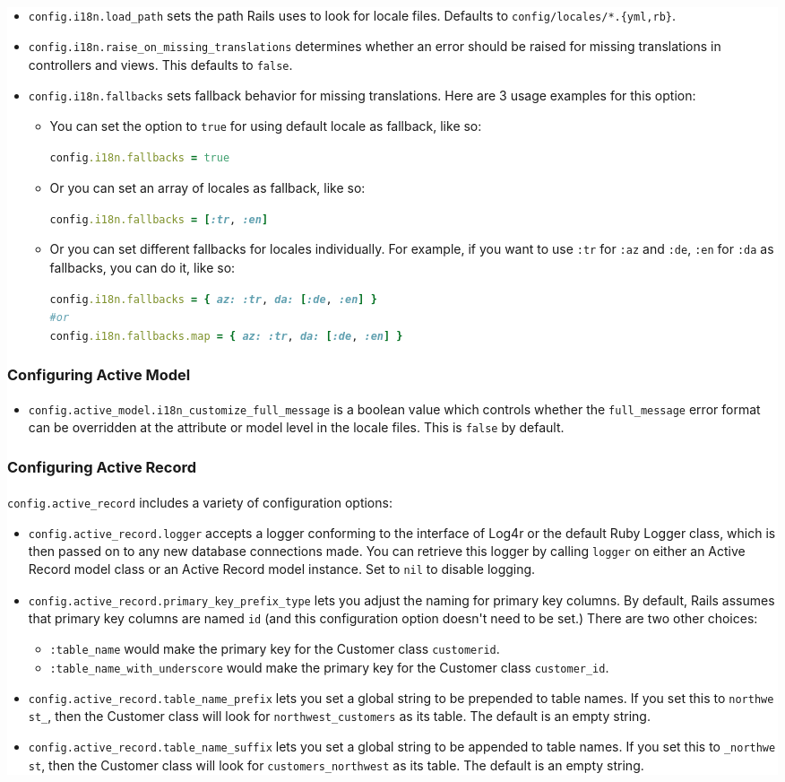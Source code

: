 * `config.i18n.load_path` sets the path Rails uses to look for locale files. Defaults to `config/locales/*.{yml,rb}`.

* `config.i18n.raise_on_missing_translations` determines whether an error should be raised for missing translations
in controllers and views. This defaults to `false`.

* `config.i18n.fallbacks` sets fallback behavior for missing translations. Here are 3 usage examples for this option:

  * You can set the option to `true` for using default locale as fallback, like so:

    ```ruby
    config.i18n.fallbacks = true
    ```

  * Or you can set an array of locales as fallback, like so:

    ```ruby
    config.i18n.fallbacks = [:tr, :en]
    ```

  * Or you can set different fallbacks for locales individually. For example, if you want to use `:tr` for `:az` and `:de`, `:en` for `:da` as fallbacks, you can do it, like so:

    ```ruby
    config.i18n.fallbacks = { az: :tr, da: [:de, :en] }
    #or
    config.i18n.fallbacks.map = { az: :tr, da: [:de, :en] }
    ```

### Configuring Active Model

* `config.active_model.i18n_customize_full_message` is a boolean value which controls whether the `full_message` error format can be overridden at the attribute or model level in the locale files. This is `false` by default.

### Configuring Active Record

`config.active_record` includes a variety of configuration options:

* `config.active_record.logger` accepts a logger conforming to the interface of Log4r or the default Ruby Logger class, which is then passed on to any new database connections made. You can retrieve this logger by calling `logger` on either an Active Record model class or an Active Record model instance. Set to `nil` to disable logging.

* `config.active_record.primary_key_prefix_type` lets you adjust the naming for primary key columns. By default, Rails assumes that primary key columns are named `id` (and this configuration option doesn't need to be set.) There are two other choices:
    * `:table_name` would make the primary key for the Customer class `customerid`.
    * `:table_name_with_underscore` would make the primary key for the Customer class `customer_id`.

* `config.active_record.table_name_prefix` lets you set a global string to be prepended to table names. If you set this to `northwest_`, then the Customer class will look for `northwest_customers` as its table. The default is an empty string.

* `config.active_record.table_name_suffix` lets you set a global string to be appended to table names. If you set this to `_northwest`, then the Customer class will look for `customers_northwest` as its table. The default is an empty string.
